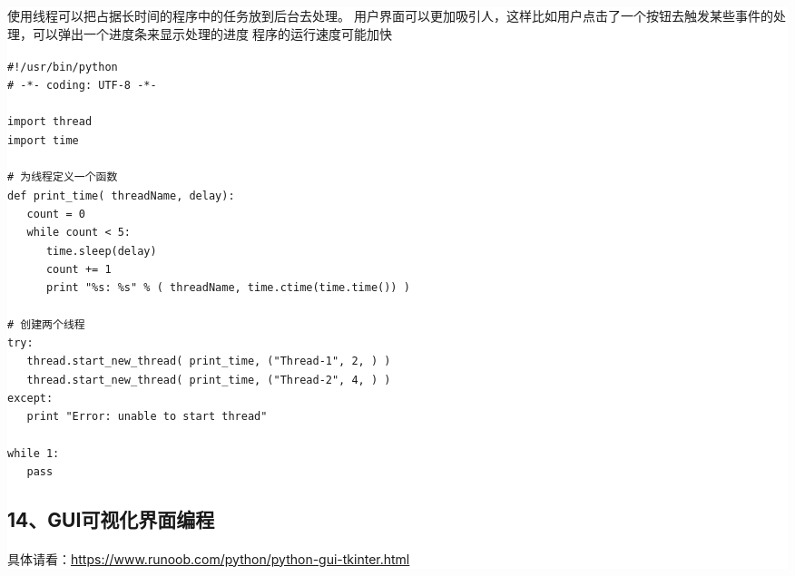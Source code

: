 
使用线程可以把占据长时间的程序中的任务放到后台去处理。
用户界面可以更加吸引人，这样比如用户点击了一个按钮去触发某些事件的处理，可以弹出一个进度条来显示处理的进度
程序的运行速度可能加快

 

```
#!/usr/bin/python
# -*- coding: UTF-8 -*-
 
import thread
import time
 
# 为线程定义一个函数
def print_time( threadName, delay):
   count = 0
   while count < 5:
      time.sleep(delay)
      count += 1
      print "%s: %s" % ( threadName, time.ctime(time.time()) )
 
# 创建两个线程
try:
   thread.start_new_thread( print_time, ("Thread-1", 2, ) )
   thread.start_new_thread( print_time, ("Thread-2", 4, ) )
except:
   print "Error: unable to start thread"
 
while 1:
   pass
```

 

 

## 14、GUI可视化界面编程

 

具体请看：https://www.runoob.com/python/python-gui-tkinter.html